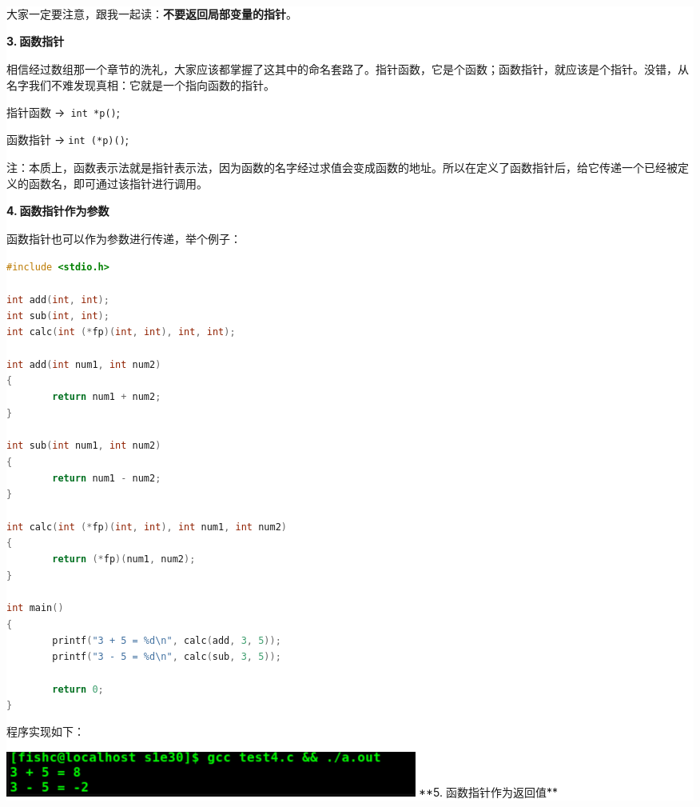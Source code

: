 大家一定要注意，跟我一起读：**不要返回局部变量的指针**。


**3. 函数指针**

相信经过数组那一个章节的洗礼，大家应该都掌握了这其中的命名套路了。指针函数，它是个函数；函数指针，就应该是个指针。没错，从名字我们不难发现真相：它就是一个指向函数的指针。

指针函数 ->` int *p()`;

函数指针 -> `int (*p)()`;

注：本质上，函数表示法就是指针表示法，因为函数的名字经过求值会变成函数的地址。所以在定义了函数指针后，给它传递一个已经被定义的函数名，即可通过该指针进行调用。


**4. 函数指针作为参数**

函数指针也可以作为参数进行传递，举个例子：

```c
#include <stdio.h>

int add(int, int);
int sub(int, int);
int calc(int (*fp)(int, int), int, int);

int add(int num1, int num2)
{
        return num1 + num2;
}

int sub(int num1, int num2)
{
        return num1 - num2;
}

int calc(int (*fp)(int, int), int num1, int num2)
{
        return (*fp)(num1, num2);
}

int main()
{
        printf("3 + 5 = %d\n", calc(add, 3, 5));
        printf("3 - 5 = %d\n", calc(sub, 3, 5));

        return 0;
}
```

程序实现如下：

<img src="C.assets/image-20220822164322316.png" alt="image-20220822164322316" style="zoom:50%;" />
**5. 函数指针作为返回值**
